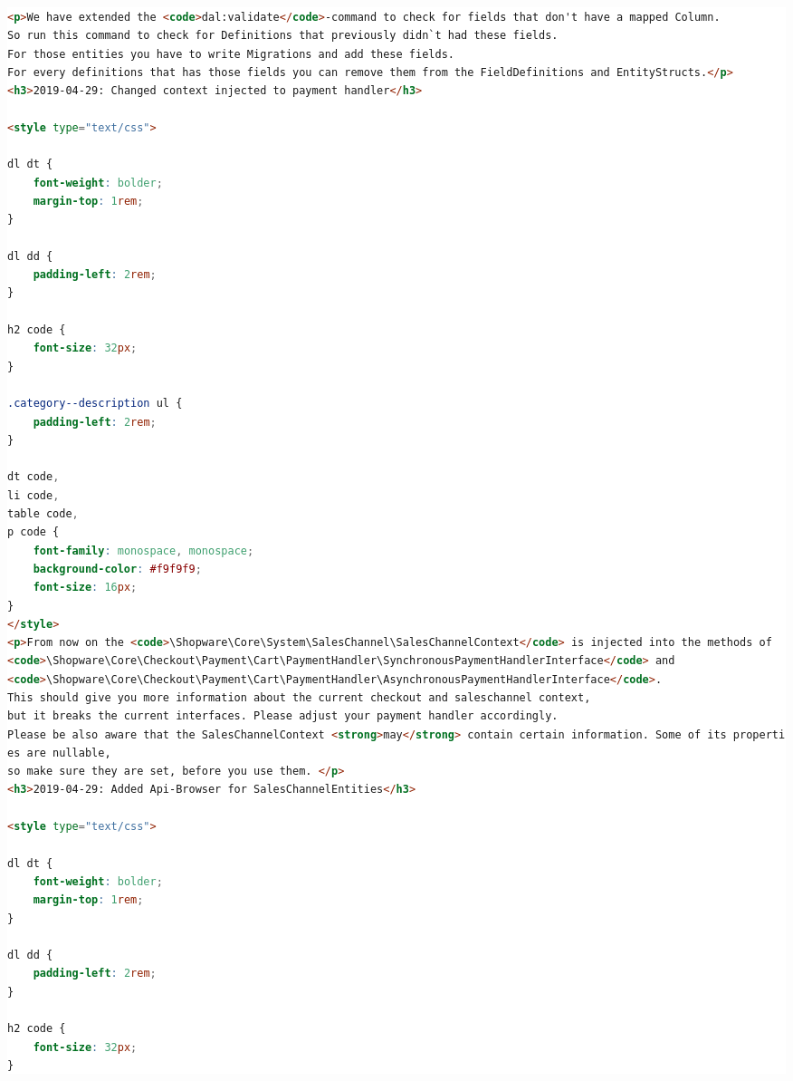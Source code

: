 ```HTML
<p>We have extended the <code>dal:validate</code>-command to check for fields that don't have a mapped Column.
So run this command to check for Definitions that previously didn`t had these fields.
For those entities you have to write Migrations and add these fields.
For every definitions that has those fields you can remove them from the FieldDefinitions and EntityStructs.</p>
<h3>2019-04-29: Changed context injected to payment handler</h3>

<style type="text/css">

dl dt {
    font-weight: bolder;
    margin-top: 1rem;
}

dl dd {
    padding-left: 2rem;
}

h2 code {
    font-size: 32px;
}

.category--description ul {
    padding-left: 2rem;
}

dt code,
li code,
table code,
p code {
    font-family: monospace, monospace;
    background-color: #f9f9f9;
    font-size: 16px;
}
</style>
<p>From now on the <code>\Shopware\Core\System\SalesChannel\SalesChannelContext</code> is injected into the methods of
<code>\Shopware\Core\Checkout\Payment\Cart\PaymentHandler\SynchronousPaymentHandlerInterface</code> and
<code>\Shopware\Core\Checkout\Payment\Cart\PaymentHandler\AsynchronousPaymentHandlerInterface</code>.
This should give you more information about the current checkout and saleschannel context,
but it breaks the current interfaces. Please adjust your payment handler accordingly.
Please be also aware that the SalesChannelContext <strong>may</strong> contain certain information. Some of its properties are nullable,
so make sure they are set, before you use them. </p>
<h3>2019-04-29: Added Api-Browser for SalesChannelEntities</h3>

<style type="text/css">

dl dt {
    font-weight: bolder;
    margin-top: 1rem;
}

dl dd {
    padding-left: 2rem;
}

h2 code {
    font-size: 32px;
}
```
